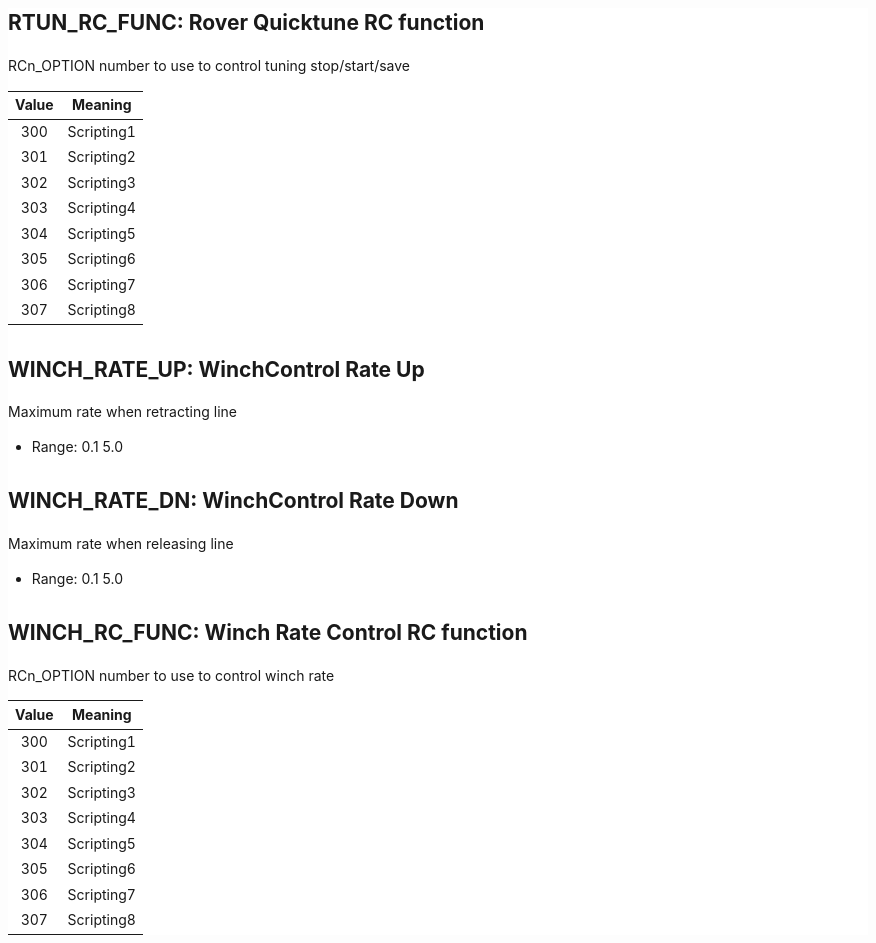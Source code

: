 ## RTUN_RC_FUNC: Rover Quicktune RC function

RCn_OPTION number to use to control tuning stop/start/save

|Value|Meaning|
|:---:|:---:|
|300|Scripting1|
|301|Scripting2|
|302|Scripting3|
|303|Scripting4|
|304|Scripting5|
|305|Scripting6|
|306|Scripting7|
|307|Scripting8|

## WINCH_RATE_UP: WinchControl Rate Up

Maximum rate when retracting line

- Range: 0.1 5.0

## WINCH_RATE_DN: WinchControl Rate Down

Maximum rate when releasing line

- Range: 0.1 5.0

## WINCH_RC_FUNC: Winch Rate Control RC function

RCn_OPTION number to use to control winch rate

|Value|Meaning|
|:---:|:---:|
|300|Scripting1|
|301|Scripting2|
|302|Scripting3|
|303|Scripting4|
|304|Scripting5|
|305|Scripting6|
|306|Scripting7|
|307|Scripting8|
